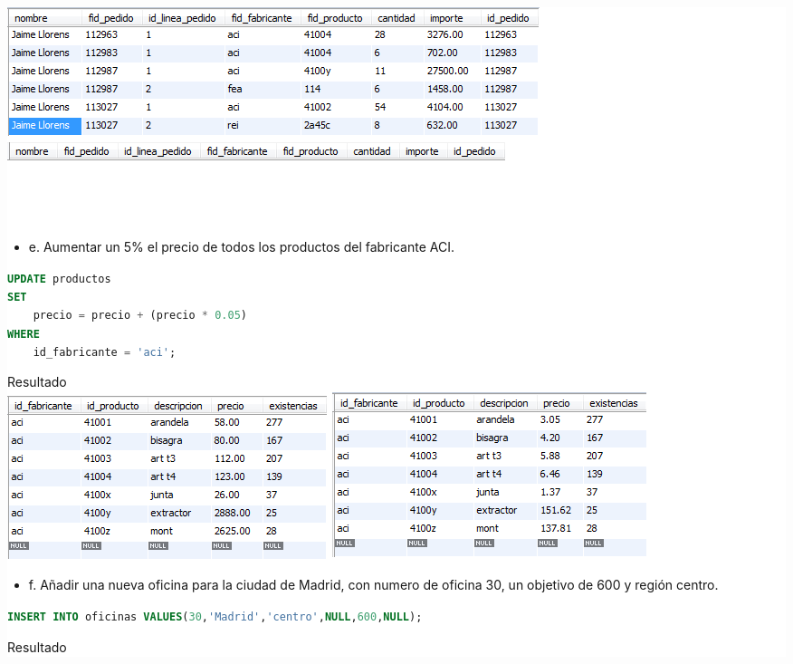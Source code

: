 ![Ejemplo resultado](images/ejercicio3/parte2/result_2.d.antes.png)
![Ejemplo resultado](images/ejercicio3/parte2/result_2.d.despues.png)

+ e. Aumentar un 5% el precio de todos los productos del fabricante ACI.
```sql
UPDATE productos 
SET 
    precio = precio + (precio * 0.05)
WHERE
    id_fabricante = 'aci';
```
Resultado<br> 
![Ejemplo resultado](images/ejercicio3/parte2/result_2.e.antes.png)
![Ejemplo resultado](images/ejercicio3/parte2/result_2.e.despues.png)

+ f. Añadir una nueva oficina para la ciudad de Madrid, con numero de oficina 30, un objetivo de 600 y región centro.
```sql
INSERT INTO oficinas VALUES(30,'Madrid','centro',NULL,600,NULL);
```
Resultado<br> 